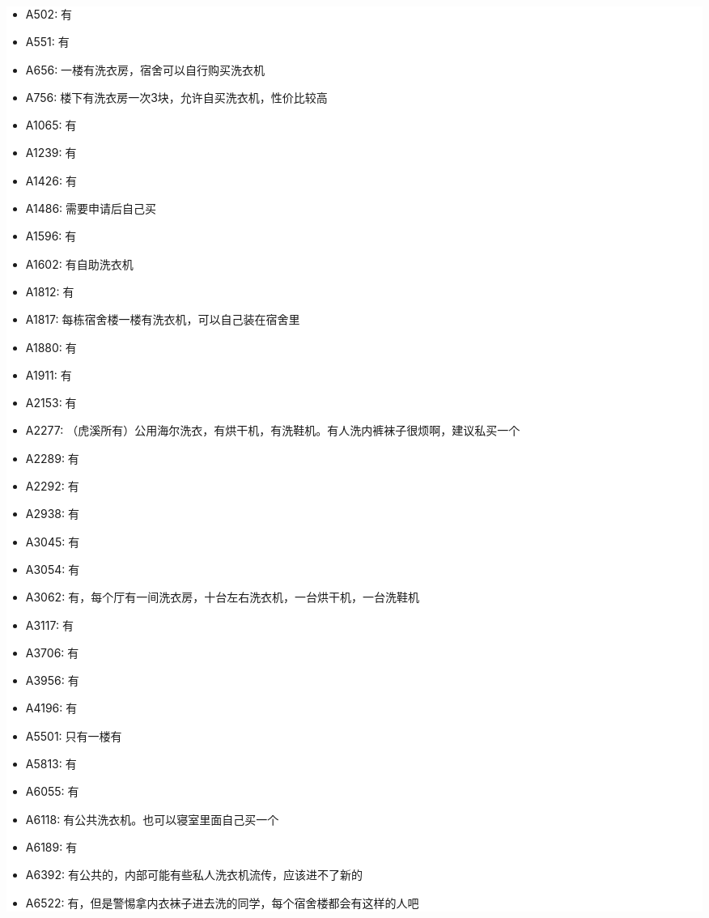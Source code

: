 - A502: 有

- A551: 有

- A656: 一楼有洗衣房，宿舍可以自行购买洗衣机

- A756: 楼下有洗衣房一次3块，允许自买洗衣机，性价比较高

- A1065: 有

- A1239: 有

- A1426: 有

- A1486: 需要申请后自己买

- A1596: 有

- A1602: 有自助洗衣机

- A1812: 有

- A1817: 每栋宿舍楼一楼有洗衣机，可以自己装在宿舍里

- A1880: 有

- A1911: 有

- A2153: 有

- A2277: （虎溪所有）公用海尔洗衣，有烘干机，有洗鞋机。有人洗内裤袜子很烦啊，建议私买一个

- A2289: 有

- A2292: 有

- A2938: 有

- A3045: 有

- A3054: 有

- A3062: 有，每个厅有一间洗衣房，十台左右洗衣机，一台烘干机，一台洗鞋机

- A3117: 有

- A3706: 有

- A3956: 有

- A4196: 有

- A5501: 只有一楼有

- A5813: 有

- A6055: 有

- A6118: 有公共洗衣机。也可以寝室里面自己买一个

- A6189: 有

- A6392: 有公共的，内部可能有些私人洗衣机流传，应该进不了新的

- A6522: 有，但是警惕拿内衣袜子进去洗的同学，每个宿舍楼都会有这样的人吧
